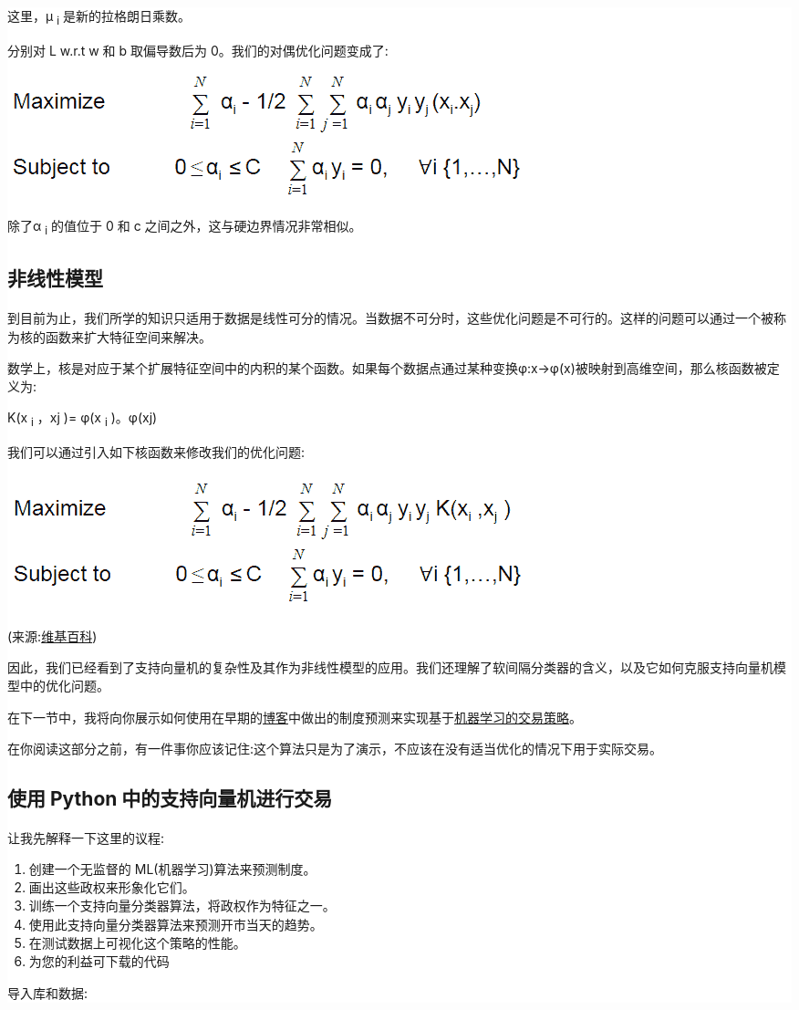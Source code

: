 这里，μ <sub>i</sub> 是新的拉格朗日乘数。

分别对 L w.r.t w 和 b 取偏导数后为 0。我们的对偶优化问题变成了:

![](img/1245ebba21dc21127340c8b9c4009677.png)

除了α <sub>i</sub> 的值位于 0 和 c 之间之外，这与硬边界情况非常相似。

## 非线性模型

到目前为止，我们所学的知识只适用于数据是线性可分的情况。当数据不可分时，这些优化问题是不可行的。这样的问题可以通过一个被称为核的函数来扩大特征空间来解决。

数学上，核是对应于某个扩展特征空间中的内积的某个函数。如果每个数据点通过某种变换φ:x→φ(x)被映射到高维空间，那么核函数被定义为:

K(x <sub>i</sub> ，xj )= φ(x <sub>i</sub> )。φ(xj)

我们可以通过引入如下核函数来修改我们的优化问题:

![](img/bfd9031aacfb12d6f759a9bfec4a7d9c.png)

(来源:[维基百科](https://en.wikipedia.org/wiki/Support-vector_machine))

因此，我们已经看到了支持向量机的复杂性及其作为非线性模型的应用。我们还理解了软间隔分类器的含义，以及它如何克服支持向量机模型中的优化问题。

在下一节中，我将向你展示如何使用在早期的[博客](/trading-using-machine-learning-python-part-2/)中做出的制度预测来实现基于[机器学习的交易策略](https://quantra.quantinsti.com/course/introduction-to-machine-learning-for-trading)。

在你阅读这部分之前，有一件事你应该记住:这个算法只是为了演示，不应该在没有适当优化的情况下用于实际交易。

## 使用 Python 中的支持向量机进行交易

让我先解释一下这里的议程:

1.  创建一个无监督的 ML(机器学习)算法来预测制度。
2.  画出这些政权来形象化它们。
3.  训练一个支持向量分类器算法，将政权作为特征之一。
4.  使用此支持向量分类器算法来预测开市当天的趋势。
5.  在测试数据上可视化这个策略的性能。
6.  为您的利益可下载的代码

导入库和数据:
